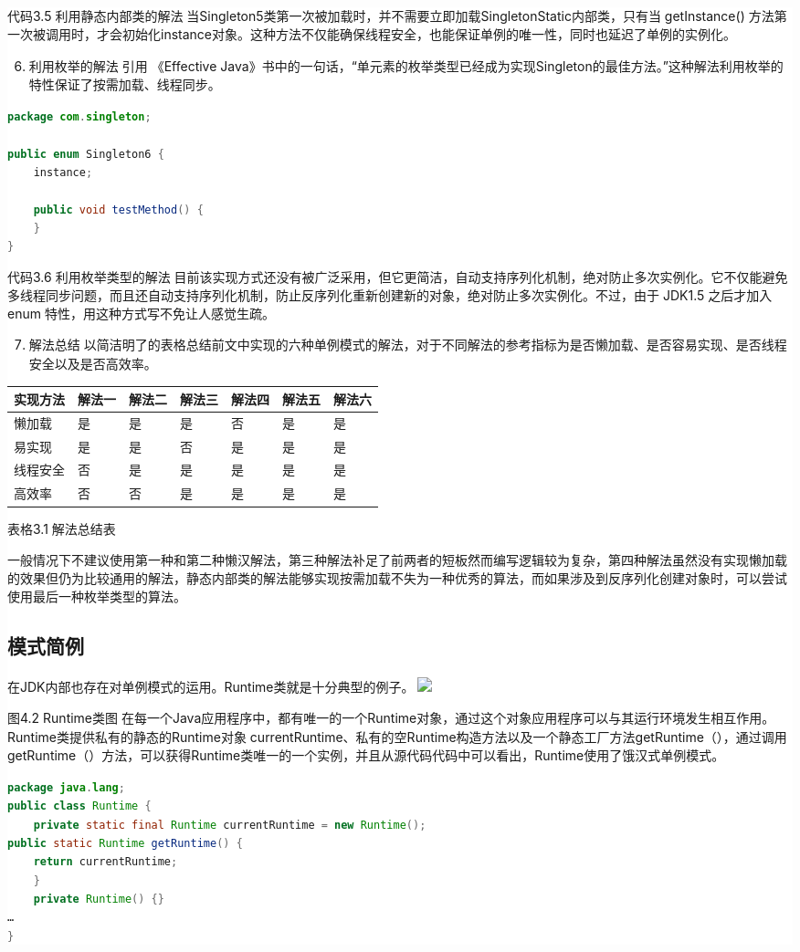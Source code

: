 ```java
```

代码3.5 利用静态内部类的解法
当Singleton5类第一次被加载时，并不需要立即加载SingletonStatic内部类，只有当 getInstance() 方法第一次被调用时，才会初始化instance对象。这种方法不仅能确保线程安全，也能保证单例的唯一性，同时也延迟了单例的实例化。

6.	利用枚举的解法
引用 《Effective Java》书中的一句话，“单元素的枚举类型已经成为实现Singleton的最佳方法。”这种解法利用枚举的特性保证了按需加载、线程同步。

```java
package com.singleton;

public enum Singleton6 {
    instance;

    public void testMethod() {
    }
}
```

代码3.6 利用枚举类型的解法
目前该实现方式还没有被广泛采用，但它更简洁，自动支持序列化机制，绝对防止多次实例化。它不仅能避免多线程同步问题，而且还自动支持序列化机制，防止反序列化重新创建新的对象，绝对防止多次实例化。不过，由于 JDK1.5 之后才加入 enum 特性，用这种方式写不免让人感觉生疏。


7.	解法总结
以简洁明了的表格总结前文中实现的六种单例模式的解法，对于不同解法的参考指标为是否懒加载、是否容易实现、是否线程安全以及是否高效率。

| 实现方法 | 解法一 | 解法二 | 解法三 | 解法四 | 解法五 | 解法六 |
| -------- | ------ | ------ | ------ | ------ | ------ | ------ |
| 懒加载   | 是     | 是     | 是     | 否     | 是     | 是     |
| 易实现   | 是     | 是     | 否     | 是     | 是     | 是     |
| 线程安全 | 否     | 是     | 是     | 是     | 是     | 是     |
| 高效率   | 否     | 否     | 是     | 是     | 是     | 是     |

表格3.1 解法总结表

一般情况下不建议使用第一种和第二种懒汉解法，第三种解法补足了前两者的短板然而编写逻辑较为复杂，第四种解法虽然没有实现懒加载的效果但仍为比较通用的解法，静态内部类的解法能够实现按需加载不失为一种优秀的算法，而如果涉及到反序列化创建对象时，可以尝试使用最后一种枚举类型的算法。

## 模式简例
在JDK内部也存在对单例模式的运用。Runtime类就是十分典型的例子。
![](http://image.stephenfang.me/mweb/15917515167469.jpg)


图4.2  Runtime类图
	在每一个Java应用程序中，都有唯一的一个Runtime对象，通过这个对象应用程序可以与其运行环境发生相互作用。Runtime类提供私有的静态的Runtime对象 currentRuntime、私有的空Runtime构造方法以及一个静态工厂方法getRuntime（），通过调用getRuntime（）方法，可以获得Runtime类唯一的一个实例，并且从源代码代码中可以看出，Runtime使用了饿汉式单例模式。
	
```java
package java.lang;
public class Runtime {
    private static final Runtime currentRuntime = new Runtime();
public static Runtime getRuntime() {
    return currentRuntime;
    }
    private Runtime() {}
…
}
```
